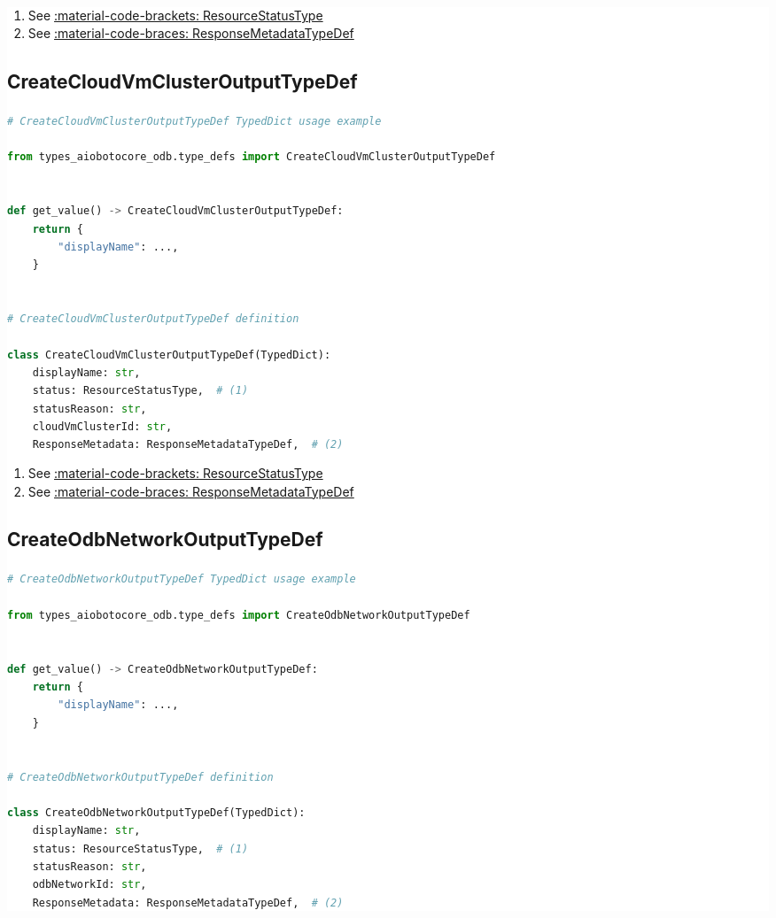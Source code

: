 1. See [:material-code-brackets: ResourceStatusType](./literals.md#resourcestatustype)
2. See [:material-code-braces: ResponseMetadataTypeDef](./type_defs.md#responsemetadatatypedef)

## CreateCloudVmClusterOutputTypeDef

```python
# CreateCloudVmClusterOutputTypeDef TypedDict usage example

from types_aiobotocore_odb.type_defs import CreateCloudVmClusterOutputTypeDef


def get_value() -> CreateCloudVmClusterOutputTypeDef:
    return {
        "displayName": ...,
    }


# CreateCloudVmClusterOutputTypeDef definition

class CreateCloudVmClusterOutputTypeDef(TypedDict):
    displayName: str,
    status: ResourceStatusType,  # (1)
    statusReason: str,
    cloudVmClusterId: str,
    ResponseMetadata: ResponseMetadataTypeDef,  # (2)
```

1. See [:material-code-brackets: ResourceStatusType](./literals.md#resourcestatustype)
2. See [:material-code-braces: ResponseMetadataTypeDef](./type_defs.md#responsemetadatatypedef)

## CreateOdbNetworkOutputTypeDef

```python
# CreateOdbNetworkOutputTypeDef TypedDict usage example

from types_aiobotocore_odb.type_defs import CreateOdbNetworkOutputTypeDef


def get_value() -> CreateOdbNetworkOutputTypeDef:
    return {
        "displayName": ...,
    }


# CreateOdbNetworkOutputTypeDef definition

class CreateOdbNetworkOutputTypeDef(TypedDict):
    displayName: str,
    status: ResourceStatusType,  # (1)
    statusReason: str,
    odbNetworkId: str,
    ResponseMetadata: ResponseMetadataTypeDef,  # (2)
```
